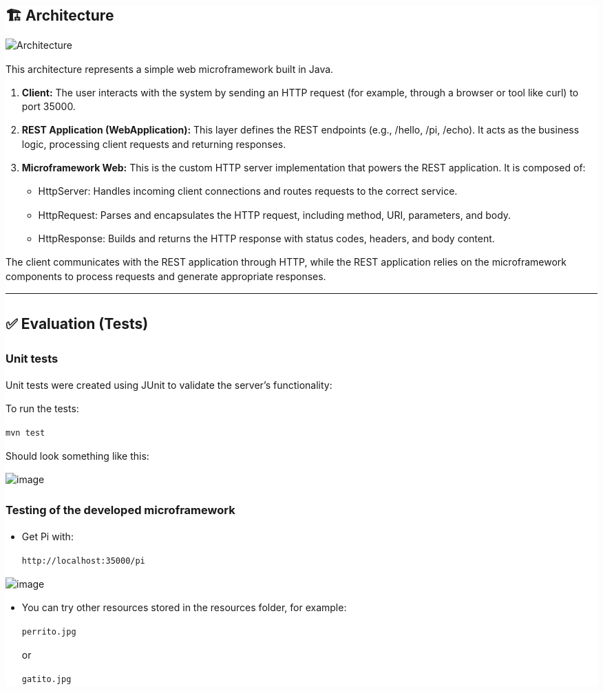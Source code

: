 
## 🏗️ Architecture

<img width="671" height="261" alt="Architecture" src="[https://github.com/user-attachments/assets/9f82ce77-c5d2-40b7-b565-52ce494bb432](https://github.com/user-attachments/assets/151330ca-c331-4120-9676-37751a65faff)" />

This architecture represents a simple web microframework built in Java.

1. **Client:** The user interacts with the system by sending an HTTP request (for example, through a browser or tool like curl) to port 35000.

2. **REST Application (WebApplication):** This layer defines the REST endpoints (e.g., /hello, /pi, /echo). It acts as the business logic, processing client requests and returning responses.

3. **Microframework Web:** This is the custom HTTP server implementation that powers the REST application. It is composed of:

   - HttpServer: Handles incoming client connections and routes requests to the correct service.

   - HttpRequest: Parses and encapsulates the HTTP request, including method, URI, parameters, and body.

   - HttpResponse: Builds and returns the HTTP response with status codes, headers, and body content.

The client communicates with the REST application through HTTP, while the REST application relies on the microframework components to process requests and generate appropriate responses.

---

## ✅ Evaluation (Tests)

### Unit tests
Unit tests were created using JUnit to validate the server’s functionality:

To run the tests:

   ```bash
   mvn test
   ```

Should look something like this:

<img width="1178" height="346" alt="image" src="https://github.com/user-attachments/assets/992f16f1-5b02-48a8-b94d-262b82b8d05f" />

### Testing of the developed microframework

- Get Pi with:
   ```
   http://localhost:35000/pi
   ```
  
<img width="474" height="208" alt="image" src="https://github.com/user-attachments/assets/43989038-ada3-45d6-9aed-d1ecb017995d" />


- You can try other resources stored in the resources folder, for example:
   ```
   perrito.jpg
   ```
  or
   ```
   gatito.jpg
   ```
